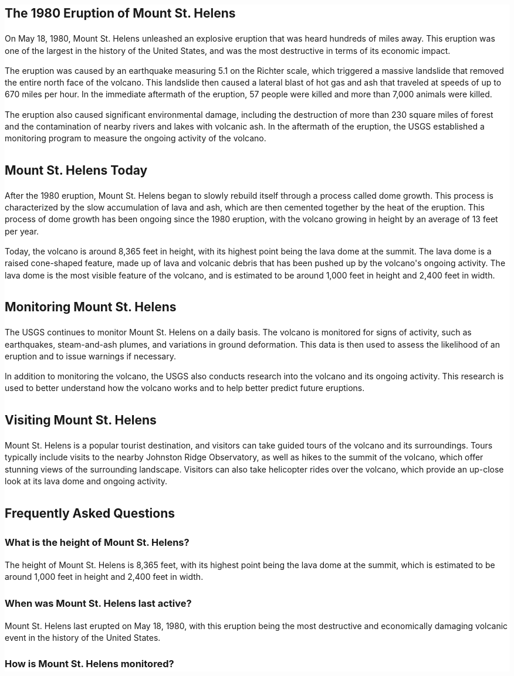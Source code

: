<h2>The 1980 Eruption of Mount St. Helens</h2>

On May 18, 1980, Mount St. Helens unleashed an explosive eruption that was heard hundreds of miles away. This eruption was one of the largest in the history of the United States, and was the most destructive in terms of its economic impact. 

The eruption was caused by an earthquake measuring 5.1 on the Richter scale, which triggered a massive landslide that removed the entire north face of the volcano. This landslide then caused a lateral blast of hot gas and ash that traveled at speeds of up to 670 miles per hour. In the immediate aftermath of the eruption, 57 people were killed and more than 7,000 animals were killed. 

The eruption also caused significant environmental damage, including the destruction of more than 230 square miles of forest and the contamination of nearby rivers and lakes with volcanic ash. In the aftermath of the eruption, the USGS established a monitoring program to measure the ongoing activity of the volcano. 

<h2>Mount St. Helens Today</h2>

After the 1980 eruption, Mount St. Helens began to slowly rebuild itself through a process called dome growth. This process is characterized by the slow accumulation of lava and ash, which are then cemented together by the heat of the eruption. This process of dome growth has been ongoing since the 1980 eruption, with the volcano growing in height by an average of 13 feet per year. 

Today, the volcano is around 8,365 feet in height, with its highest point being the lava dome at the summit. The lava dome is a raised cone-shaped feature, made up of lava and volcanic debris that has been pushed up by the volcano's ongoing activity. The lava dome is the most visible feature of the volcano, and is estimated to be around 1,000 feet in height and 2,400 feet in width. 

<h2>Monitoring Mount St. Helens</h2>

The USGS continues to monitor Mount St. Helens on a daily basis. The volcano is monitored for signs of activity, such as earthquakes, steam-and-ash plumes, and variations in ground deformation. This data is then used to assess the likelihood of an eruption and to issue warnings if necessary. 

In addition to monitoring the volcano, the USGS also conducts research into the volcano and its ongoing activity. This research is used to better understand how the volcano works and to help better predict future eruptions. 

<h2>Visiting Mount St. Helens</h2>

Mount St. Helens is a popular tourist destination, and visitors can take guided tours of the volcano and its surroundings. Tours typically include visits to the nearby Johnston Ridge Observatory, as well as hikes to the summit of the volcano, which offer stunning views of the surrounding landscape. Visitors can also take helicopter rides over the volcano, which provide an up-close look at its lava dome and ongoing activity. 

<h2>Frequently Asked Questions</h2>

<h3>What is the height of Mount St. Helens?</h3>

The height of Mount St. Helens is 8,365 feet, with its highest point being the lava dome at the summit, which is estimated to be around 1,000 feet in height and 2,400 feet in width.

<h3>When was Mount St. Helens last active?</h3>

Mount St. Helens last erupted on May 18, 1980, with this eruption being the most destructive and economically damaging volcanic event in the history of the United States. 

<h3>How is Mount St. Helens monitored?</h3>
